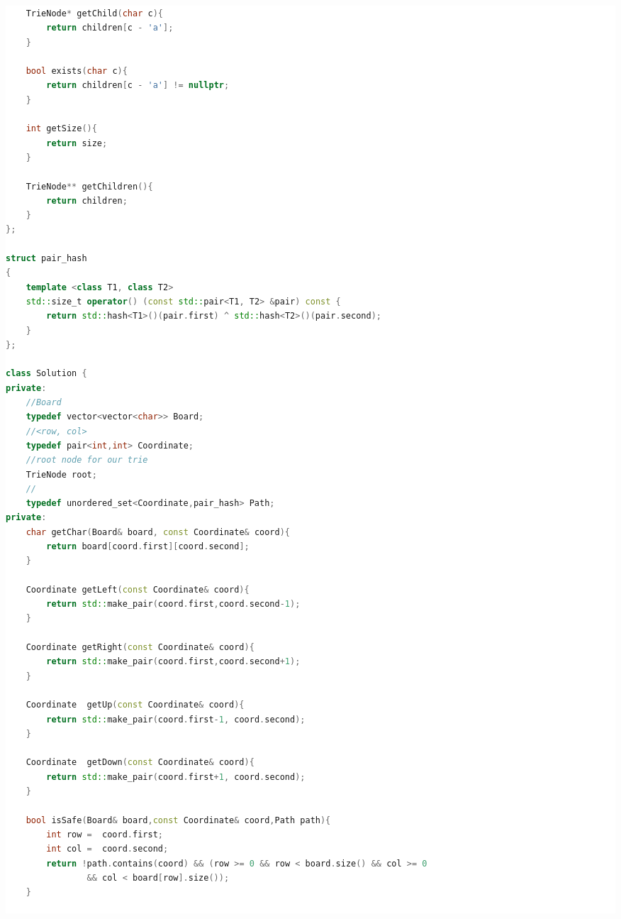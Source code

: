 ```C++
    TrieNode* getChild(char c){  
        return children[c - 'a'];  
    }  
  
    bool exists(char c){  
        return children[c - 'a'] != nullptr;  
    }  
  
    int getSize(){  
        return size;  
    }  
  
    TrieNode** getChildren(){  
        return children;  
    }  
};  
  
struct pair_hash  
{  
    template <class T1, class T2>  
    std::size_t operator() (const std::pair<T1, T2> &pair) const {  
        return std::hash<T1>()(pair.first) ^ std::hash<T2>()(pair.second);  
    }  
};  
  
class Solution {  
private:  
    //Board  
    typedef vector<vector<char>> Board;  
    //<row, col>  
    typedef pair<int,int> Coordinate;  
    //root node for our trie  
    TrieNode root;  
    //  
    typedef unordered_set<Coordinate,pair_hash> Path;  
private:  
    char getChar(Board& board, const Coordinate& coord){  
        return board[coord.first][coord.second];  
    }  
  
    Coordinate getLeft(const Coordinate& coord){  
        return std::make_pair(coord.first,coord.second-1);  
    }  
  
    Coordinate getRight(const Coordinate& coord){  
        return std::make_pair(coord.first,coord.second+1);  
    }  
  
    Coordinate  getUp(const Coordinate& coord){  
        return std::make_pair(coord.first-1, coord.second);  
    }  
  
    Coordinate  getDown(const Coordinate& coord){  
        return std::make_pair(coord.first+1, coord.second);  
    }  
  
    bool isSafe(Board& board,const Coordinate& coord,Path path){  
        int row =  coord.first;  
        int col =  coord.second;  
        return !path.contains(coord) && (row >= 0 && row < board.size() && col >= 0  
                && col < board[row].size());  
    }  
  
```